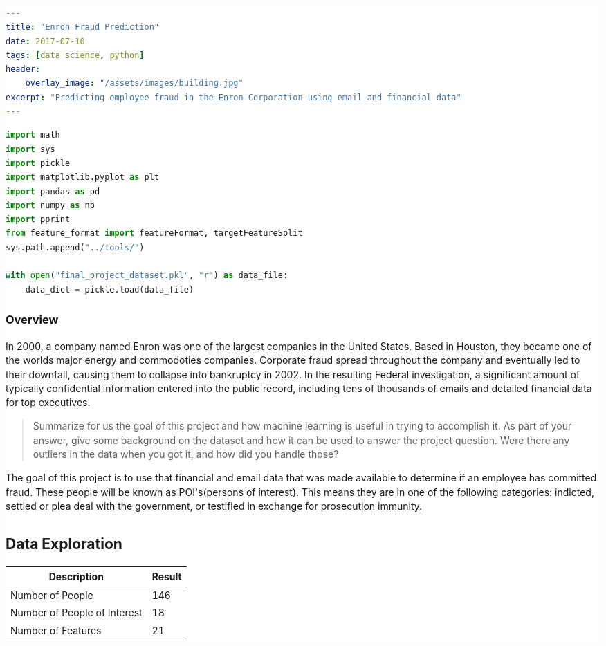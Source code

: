 ```yaml
---
title: "Enron Fraud Prediction"
date: 2017-07-10
tags: [data science, python]
header:
    overlay_image: "/assets/images/building.jpg"
excerpt: "Predicting employee fraud in the Enron Corporation using email and financial data"
---
```


```python
import math
import sys
import pickle
import matplotlib.pyplot as plt
import pandas as pd
import numpy as np
import pprint
from feature_format import featureFormat, targetFeatureSplit
sys.path.append("../tools/")

with open("final_project_dataset.pkl", "r") as data_file:
    data_dict = pickle.load(data_file)

```

### Overview

In 2000, a company named Enron was one of the largest companies in the United States. Based in Houston, they became one of the worlds major energy and commodoties companies. Corporate fraud spread throughout the company and eventually led to their downfall, causing them to collapse into bankruptcy in 2002. In the resulting Federal investigation, a significant amount of typically confidential information entered into the public record, including tens of thousands of emails and detailed financial data for top executives.

>Summarize for us the goal of this project and how machine learning is useful in trying to accomplish it. As part of your answer, give some background on the dataset and how it can be used to answer the project question. Were there any outliers in the data when you got it, and how did you handle those?

The goal of this project is to use that financial and email data that was made available to determine if an employee has committed fraud. These people will be known as POI's(persons of interest). This means they are in one of the following categories: indicted, settled or plea deal with the government, or testified in exchange for prosecution immunity.

## Data Exploration

| Description | Result |
|----------- | ------|
|Number of People| 146|
|Number of People of Interest| 18 |
|Number of Features | 21 |
